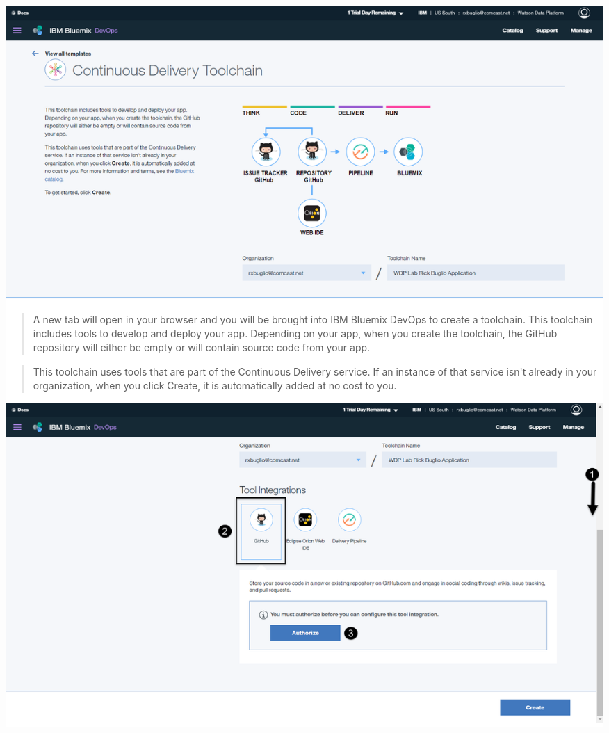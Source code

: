 <img src="./media/Step3-image-10.png" />

> A new tab will open in your browser and you will be brought into IBM Bluemix DevOps to create a toolchain. This toolchain includes tools to develop and deploy your app. Depending on your app, when you create the toolchain, the GitHub repository will either be empty or will contain source code from your app. 

> This toolchain uses tools that are part of the Continuous Delivery service. If an instance of that service isn't already in your organization, when you click Create, it is automatically added at no cost to you.

<img src="./media/Step3-image-11.png" />
